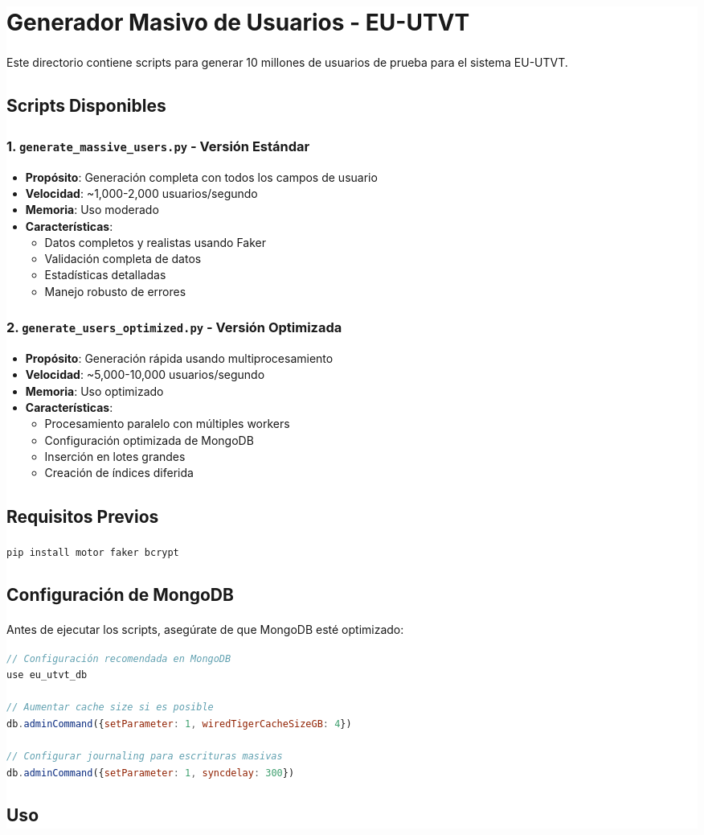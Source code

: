 # Generador Masivo de Usuarios - EU-UTVT

Este directorio contiene scripts para generar 10 millones de usuarios de prueba para el sistema EU-UTVT.

## Scripts Disponibles

### 1. `generate_massive_users.py` - Versión Estándar
- **Propósito**: Generación completa con todos los campos de usuario
- **Velocidad**: ~1,000-2,000 usuarios/segundo
- **Memoria**: Uso moderado
- **Características**:
  - Datos completos y realistas usando Faker
  - Validación completa de datos
  - Estadísticas detalladas
  - Manejo robusto de errores

### 2. `generate_users_optimized.py` - Versión Optimizada
- **Propósito**: Generación rápida usando multiprocesamiento
- **Velocidad**: ~5,000-10,000 usuarios/segundo
- **Memoria**: Uso optimizado
- **Características**:
  - Procesamiento paralelo con múltiples workers
  - Configuración optimizada de MongoDB
  - Inserción en lotes grandes
  - Creación de índices diferida

## Requisitos Previos

```bash
pip install motor faker bcrypt
```

## Configuración de MongoDB

Antes de ejecutar los scripts, asegúrate de que MongoDB esté optimizado:

```javascript
// Configuración recomendada en MongoDB
use eu_utvt_db

// Aumentar cache size si es posible
db.adminCommand({setParameter: 1, wiredTigerCacheSizeGB: 4})

// Configurar journaling para escrituras masivas
db.adminCommand({setParameter: 1, syncdelay: 300})
```

## Uso
